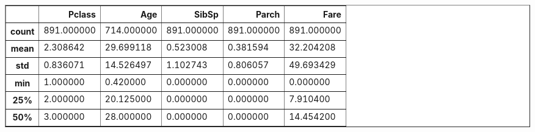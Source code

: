 


<div>

<table border="1" class="dataframe">
  <thead>
    <tr style="text-align: right;">
      <th></th>
      <th>Pclass</th>
      <th>Age</th>
      <th>SibSp</th>
      <th>Parch</th>
      <th>Fare</th>
    </tr>
  </thead>
  <tbody>
    <tr>
      <th>count</th>
      <td>891.000000</td>
      <td>714.000000</td>
      <td>891.000000</td>
      <td>891.000000</td>
      <td>891.000000</td>
    </tr>
    <tr>
      <th>mean</th>
      <td>2.308642</td>
      <td>29.699118</td>
      <td>0.523008</td>
      <td>0.381594</td>
      <td>32.204208</td>
    </tr>
    <tr>
      <th>std</th>
      <td>0.836071</td>
      <td>14.526497</td>
      <td>1.102743</td>
      <td>0.806057</td>
      <td>49.693429</td>
    </tr>
    <tr>
      <th>min</th>
      <td>1.000000</td>
      <td>0.420000</td>
      <td>0.000000</td>
      <td>0.000000</td>
      <td>0.000000</td>
    </tr>
    <tr>
      <th>25%</th>
      <td>2.000000</td>
      <td>20.125000</td>
      <td>0.000000</td>
      <td>0.000000</td>
      <td>7.910400</td>
    </tr>
    <tr>
      <th>50%</th>
      <td>3.000000</td>
      <td>28.000000</td>
      <td>0.000000</td>
      <td>0.000000</td>
      <td>14.454200</td>
    </tr>
